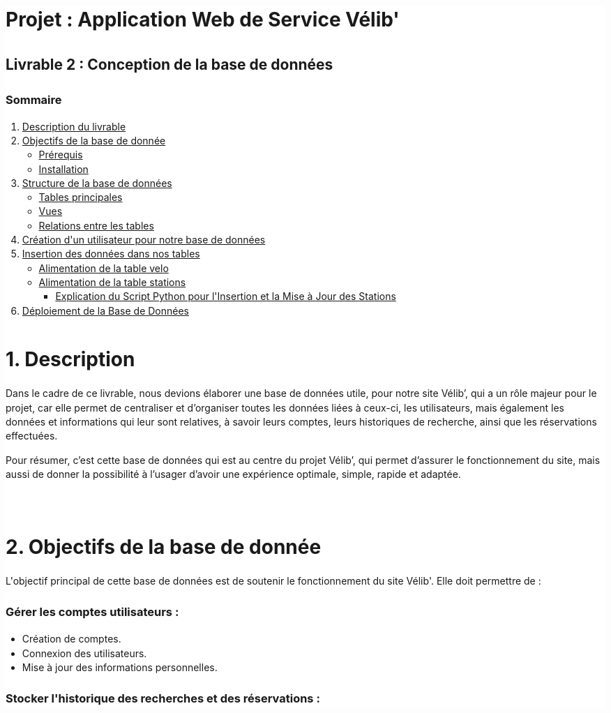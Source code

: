 # Projet : Application Web de Service Vélib'

## Livrable 2 : Conception de la base de données

### Sommaire

1. [Description du livrable](#1-description)
2. [Objectifs de la base de donnée](#2-objectifs-de-la-base-de-donnée)
   - [Prérequis](#prérequis)
   - [Installation](#installation)
3. [Structure de la base de données](#3-structure-de-la-base-de-données)
   - [Tables principales](#31-tables-principales)
   - [Vues](#32-vues)
   - [Relations entre les tables](#33-relations-entre-les-tables)
4. [Création d'un utilisateur pour notre base de données](#4-création-dun-utilisateur-pour-notre-base-de-données)
5. [Insertion des données dans nos tables](#5-insertion-des-données-dans-nos-tables)
   - [Alimentation de la table velo](#51-alimentation-de-la-table-velo)
   - [Alimentation de la table stations](#52-alimentation-de-la-table-stations)
     - [Explication du Script Python pour l'Insertion et la Mise à Jour des Stations](#explication-du-script-python-pour-linsertion-et-la-mise-à-jour-des-stations)
6. [Déploiement de la Base de Données](#6-déploiement-de-la-base-de-données)

# 1. Description

Dans le cadre de ce livrable, nous devions élaborer une base de données utile, pour notre site Vélib’, qui a un rôle majeur pour le projet, car elle permet de centraliser et d’organiser toutes les données liées à ceux-ci, les utilisateurs, mais également les données et informations qui leur sont relatives, à savoir leurs comptes, leurs historiques de recherche, ainsi que les réservations effectuées.

Pour résumer, c’est cette base de données qui est au centre du projet Vélib’, qui permet d’assurer le fonctionnement du site, mais aussi de donner la possibilité à l’usager d’avoir une expérience optimale, simple, rapide et adaptée.

<br>

# 2. Objectifs de la base de donnée

L'objectif principal de cette base de données est de soutenir le fonctionnement du site Vélib'. Elle doit permettre de :

### Gérer les comptes utilisateurs :

- Création de comptes.
- Connexion des utilisateurs.
- Mise à jour des informations personnelles.

### Stocker l'historique des recherches et des réservations :
